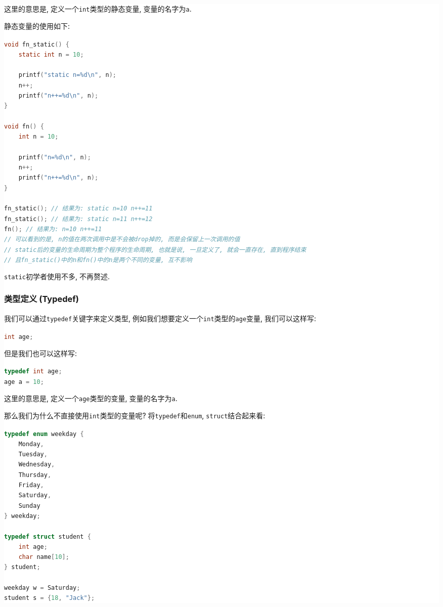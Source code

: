这里的意思是, 定义一个`int`类型的静态变量, 变量的名字为`a`.

静态变量的使用如下:

```c
void fn_static() {
    static int n = 10;

    printf("static n=%d\n", n);
    n++;
    printf("n++=%d\n", n);
}

void fn() {
    int n = 10;

    printf("n=%d\n", n);
    n++;
    printf("n++=%d\n", n);
}

fn_static(); // 结果为: static n=10 n++=11
fn_static(); // 结果为: static n=11 n++=12
fn(); // 结果为: n=10 n++=11
// 可以看到的是, n的值在两次调用中是不会被drop掉的, 而是会保留上一次调用的值
// static后的变量的生命周期为整个程序的生命周期, 也就是说, 一旦定义了, 就会一直存在, 直到程序结束
// 且fn_static()中的n和fn()中的n是两个不同的变量, 互不影响
```

`static`初学者使用不多, 不再赘述.


### 类型定义 (Typedef)

我们可以通过`typedef`关键字来定义类型, 例如我们想要定义一个`int`类型的`age`变量, 我们可以这样写:

```c
int age;
```

但是我们也可以这样写:

```c
typedef int age;
age a = 10;
```

这里的意思是, 定义一个`age`类型的变量, 变量的名字为`a`.

那么我们为什么不直接使用`int`类型的变量呢? 将`typedef`和`enum`, `struct`结合起来看:

```c
typedef enum weekday {
    Monday,
    Tuesday,
    Wednesday,
    Thursday,
    Friday,
    Saturday,
    Sunday
} weekday;

typedef struct student {
    int age;
    char name[10];
} student;

weekday w = Saturday;
student s = {18, "Jack"};

```